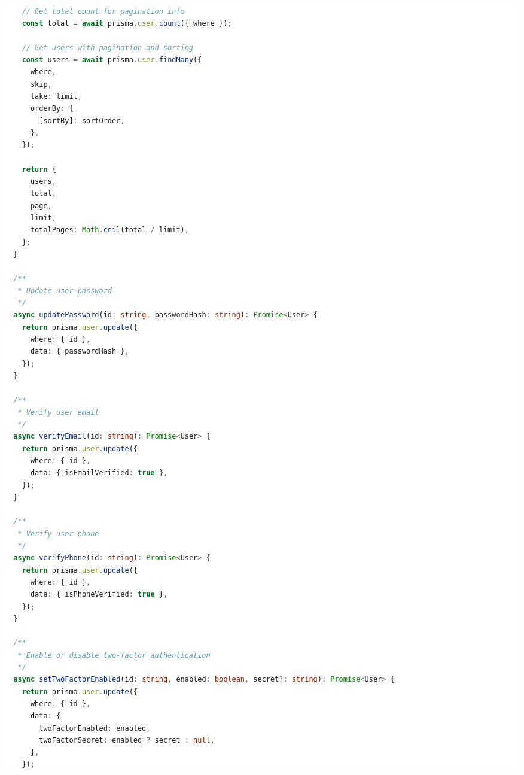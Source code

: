 ```ts
    // Get total count for pagination info
    const total = await prisma.user.count({ where });

    // Get users with pagination and sorting
    const users = await prisma.user.findMany({
      where,
      skip,
      take: limit,
      orderBy: {
        [sortBy]: sortOrder,
      },
    });

    return {
      users,
      total,
      page,
      limit,
      totalPages: Math.ceil(total / limit),
    };
  }

  /**
   * Update user password
   */
  async updatePassword(id: string, passwordHash: string): Promise<User> {
    return prisma.user.update({
      where: { id },
      data: { passwordHash },
    });
  }

  /**
   * Verify user email
   */
  async verifyEmail(id: string): Promise<User> {
    return prisma.user.update({
      where: { id },
      data: { isEmailVerified: true },
    });
  }

  /**
   * Verify user phone
   */
  async verifyPhone(id: string): Promise<User> {
    return prisma.user.update({
      where: { id },
      data: { isPhoneVerified: true },
    });
  }

  /**
   * Enable or disable two-factor authentication
   */
  async setTwoFactorEnabled(id: string, enabled: boolean, secret?: string): Promise<User> {
    return prisma.user.update({
      where: { id },
      data: {
        twoFactorEnabled: enabled,
        twoFactorSecret: enabled ? secret : null,
      },
    });
```